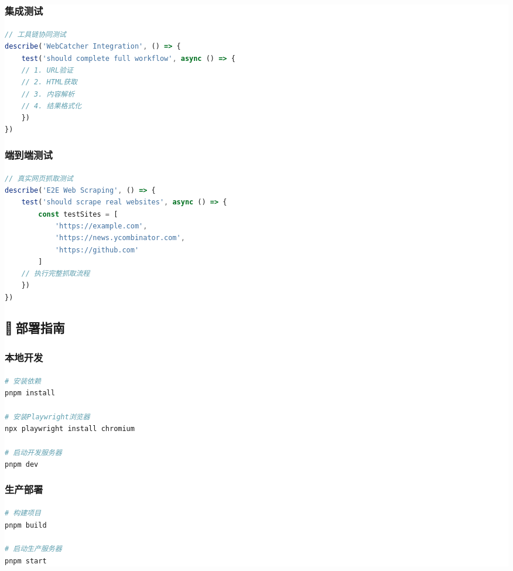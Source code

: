 ### 集成测试
```typescript
// 工具链协同测试
describe('WebCatcher Integration', () => {
    test('should complete full workflow', async () => {
    // 1. URL验证
    // 2. HTML获取
    // 3. 内容解析
    // 4. 结果格式化
    })
})
```

### 端到端测试
```typescript
// 真实网页抓取测试
describe('E2E Web Scraping', () => {
    test('should scrape real websites', async () => {
        const testSites = [
            'https://example.com',
            'https://news.ycombinator.com',
            'https://github.com'
        ]
    // 执行完整抓取流程
    })
})
```

## 🚀 部署指南

### 本地开发
```bash
# 安装依赖
pnpm install

# 安装Playwright浏览器
npx playwright install chromium

# 启动开发服务器
pnpm dev
```

### 生产部署
```bash
# 构建项目
pnpm build

# 启动生产服务器
pnpm start
```
